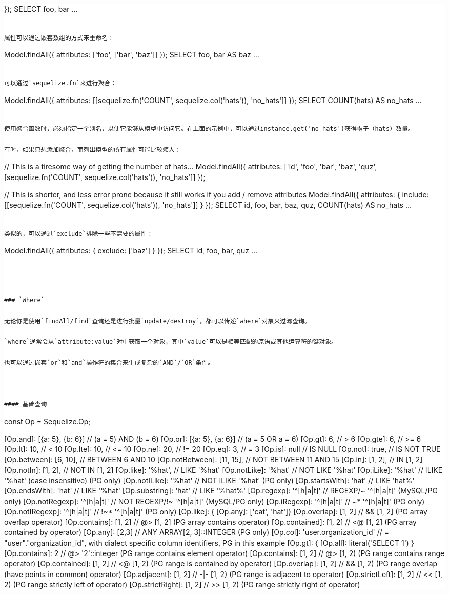 });
SELECT foo, bar ...
```

属性可以通过嵌套数组的方式来重命名：

```
Model.findAll({
  attributes: ['foo', ['bar', 'baz']]
});
SELECT foo, bar AS baz ...
```

可以通过`sequelize.fn`来进行聚合：

```
Model.findAll({
  attributes: [[sequelize.fn('COUNT', sequelize.col('hats')), 'no_hats']]
});
SELECT COUNT(hats) AS no_hats ...
```

使用聚合函数时，必须指定一个别名，以便它能够从模型中访问它。在上面的示例中，可以通过instance.get('no_hats')获得帽子（hats）数量。

有时，如果只想添加聚合，而列出模型的所有属性可能比较烦人：

```
// This is a tiresome way of getting the number of hats...
Model.findAll({
  attributes: ['id', 'foo', 'bar', 'baz', 'quz', [sequelize.fn('COUNT', sequelize.col('hats')), 'no_hats']]
});

// This is shorter, and less error prone because it still works if you add / remove attributes
Model.findAll({
  attributes: { include: [[sequelize.fn('COUNT', sequelize.col('hats')), 'no_hats']] }
});
SELECT id, foo, bar, baz, quz, COUNT(hats) AS no_hats ...
```

类似的，可以通过`exclude`排除一些不需要的属性：

```
Model.findAll({
  attributes: { exclude: ['baz'] }
});
SELECT id, foo, bar, quz ...
```



### `Where`

无论你是使用`findAll/find`查询还是进行批量`update/destroy`，都可以传递`where`对象来过滤查询。

`where`通常会从`attribute:value`对中获取一个对象，其中`value`可以是相等匹配的原语或其他运算符的键对象。

也可以通过嵌套`or`和`and`操作符的集合来生成复杂的`AND`/`OR`条件。



#### 基础查询

```
const Op = Sequelize.Op;


[Op.and]: [{a: 5}, {b: 6}] // (a = 5) AND (b = 6)
[Op.or]: [{a: 5}, {a: 6}]  // (a = 5 OR a = 6)
[Op.gt]: 6,                // > 6
[Op.gte]: 6,               // >= 6
[Op.lt]: 10,               // < 10
[Op.lte]: 10,              // <= 10
[Op.ne]: 20,               // != 20
[Op.eq]: 3,                // = 3
[Op.is]: null              // IS NULL
[Op.not]: true,            // IS NOT TRUE
[Op.between]: [6, 10],     // BETWEEN 6 AND 10
[Op.notBetween]: [11, 15], // NOT BETWEEN 11 AND 15
[Op.in]: [1, 2],           // IN [1, 2]
[Op.notIn]: [1, 2],        // NOT IN [1, 2]
[Op.like]: '%hat',         // LIKE '%hat'
[Op.notLike]: '%hat'       // NOT LIKE '%hat'
[Op.iLike]: '%hat'         // ILIKE '%hat' (case insensitive) (PG only)
[Op.notILike]: '%hat'      // NOT ILIKE '%hat'  (PG only)
[Op.startsWith]: 'hat'     // LIKE 'hat%'
[Op.endsWith]: 'hat'       // LIKE '%hat'
[Op.substring]: 'hat'      // LIKE '%hat%'
[Op.regexp]: '^[h|a|t]'    // REGEXP/~ '^[h|a|t]' (MySQL/PG only)
[Op.notRegexp]: '^[h|a|t]' // NOT REGEXP/!~ '^[h|a|t]' (MySQL/PG only)
[Op.iRegexp]: '^[h|a|t]'    // ~* '^[h|a|t]' (PG only)
[Op.notIRegexp]: '^[h|a|t]' // !~* '^[h|a|t]' (PG only)
[Op.like]: { [Op.any]: ['cat', 'hat']}
[Op.overlap]: [1, 2]       // && [1, 2] (PG array overlap operator)
[Op.contains]: [1, 2]      // @> [1, 2] (PG array contains operator)
[Op.contained]: [1, 2]     // <@ [1, 2] (PG array contained by operator)
[Op.any]: [2,3]            // ANY ARRAY[2, 3]::INTEGER (PG only)
[Op.col]: 'user.organization_id' // = "user"."organization_id", with dialect specific column identifiers, PG in this example
[Op.gt]: { [Op.all]: literal('SELECT 1') }
[Op.contains]: 2           // @> '2'::integer (PG range contains element operator)
[Op.contains]: [1, 2]      // @> [1, 2) (PG range contains range operator)
[Op.contained]: [1, 2]     // <@ [1, 2) (PG range is contained by operator)
[Op.overlap]: [1, 2]       // && [1, 2) (PG range overlap (have points in common) operator)
[Op.adjacent]: [1, 2]      // -|- [1, 2) (PG range is adjacent to operator)
[Op.strictLeft]: [1, 2]    // << [1, 2) (PG range strictly left of operator)
[Op.strictRight]: [1, 2]   // >> [1, 2) (PG range strictly right of operator)
